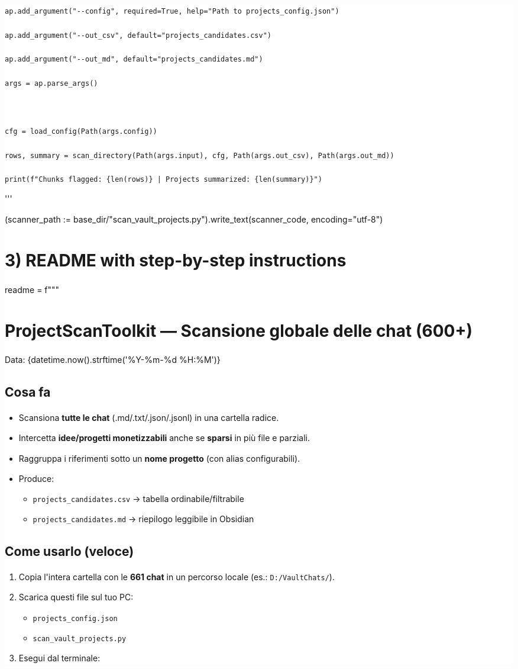     ap.add_argument("--config", required=True, help="Path to projects_config.json")

    ap.add_argument("--out_csv", default="projects_candidates.csv")

    ap.add_argument("--out_md", default="projects_candidates.md")

    args = ap.parse_args()



    cfg = load_config(Path(args.config))

    rows, summary = scan_directory(Path(args.input), cfg, Path(args.out_csv), Path(args.out_md))

    print(f"Chunks flagged: {len(rows)} | Projects summarized: {len(summary)}")

'''



(scanner_path := base_dir/"scan_vault_projects.py").write_text(scanner_code, encoding="utf-8")



# 3) README with step-by-step instructions

readme = f"""

# ProjectScanToolkit — Scansione globale delle chat (600+)

Data: {datetime.now().strftime('%Y-%m-%d %H:%M')}



## Cosa fa

- Scansiona **tutte le chat** (.md/.txt/.json/.jsonl) in una cartella radice.

- Intercetta **idee/progetti monetizzabili** anche se **sparsi** in più file e parziali.

- Raggruppa i riferimenti sotto un **nome progetto** (con alias configurabili).

- Produce:

  - `projects_candidates.csv` → tabella ordinabile/filtrabile

  - `projects_candidates.md` → riepilogo leggibile in Obsidian



## Come usarlo (veloce)

1. Copia l'intera cartella con le **661 chat** in un percorso locale (es.: `D:/VaultChats/`).

2. Scarica questi file sul tuo PC:

   - `projects_config.json`

   - `scan_vault_projects.py`

3. Esegui dal terminale:
